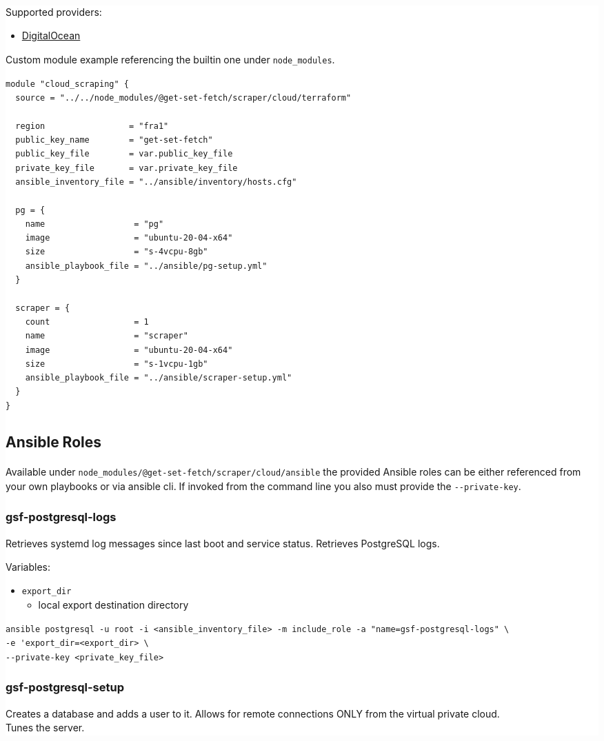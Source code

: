 Supported providers:
- [DigitalOcean](https://registry.terraform.io/providers/digitalocean/digitalocean/latest/docs/resources/droplet)


Custom module example referencing the builtin one under `node_modules`.
```
module "cloud_scraping" {
  source = "../../node_modules/@get-set-fetch/scraper/cloud/terraform"

  region                 = "fra1"
  public_key_name        = "get-set-fetch"
  public_key_file        = var.public_key_file
  private_key_file       = var.private_key_file
  ansible_inventory_file = "../ansible/inventory/hosts.cfg"

  pg = {
    name                  = "pg"
    image                 = "ubuntu-20-04-x64"
    size                  = "s-4vcpu-8gb"
    ansible_playbook_file = "../ansible/pg-setup.yml"
  }

  scraper = {
    count                 = 1
    name                  = "scraper"
    image                 = "ubuntu-20-04-x64"
    size                  = "s-1vcpu-1gb"
    ansible_playbook_file = "../ansible/scraper-setup.yml"
  }
}
```

## Ansible Roles
Available under `node_modules/@get-set-fetch/scraper/cloud/ansible` the provided Ansible roles can be either referenced from your own playbooks or via ansible cli. If invoked from the command line you also must provide the `--private-key`.

### gsf-postgresql-logs
Retrieves systemd log messages since last boot and service status. Retrieves PostgreSQL logs.

Variables:
- `export_dir`
  - local export destination directory

```
ansible postgresql -u root -i <ansible_inventory_file> -m include_role -a "name=gsf-postgresql-logs" \
-e 'export_dir=<export_dir> \
--private-key <private_key_file> 
```

### gsf-postgresql-setup
Creates a database and adds a user to it. Allows for remote connections ONLY from the virtual private cloud. \
Tunes the server.
